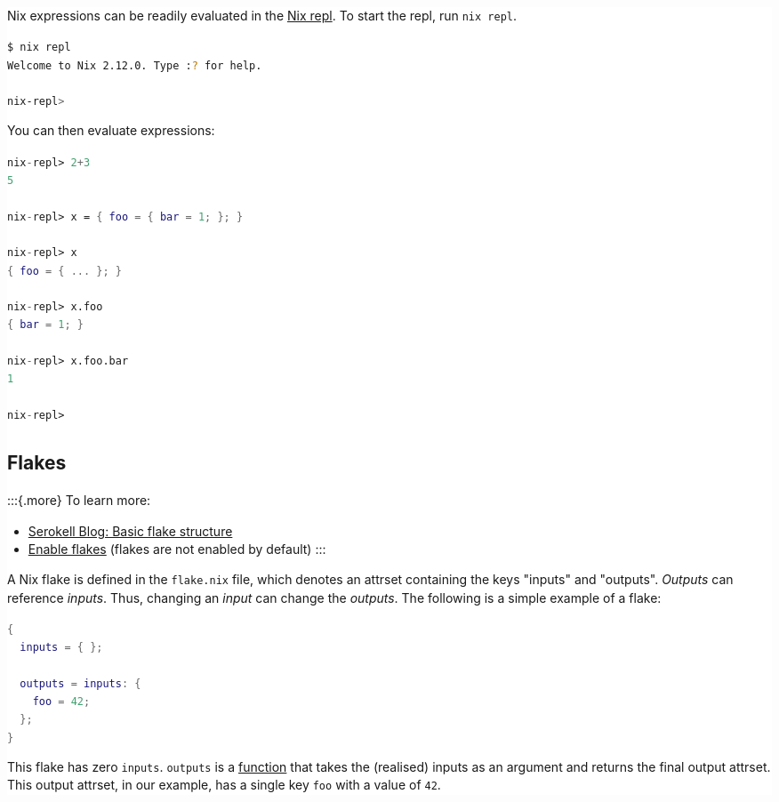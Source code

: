 Nix expressions can be readily evaluated in the [Nix repl][nix-repl]. To start the repl, run `nix repl`. 

```sh
$ nix repl
Welcome to Nix 2.12.0. Type :? for help.

nix-repl>
```

You can then evaluate expressions:

```nix
nix-repl> 2+3
5

nix-repl> x = { foo = { bar = 1; }; }

nix-repl> x
{ foo = { ... }; }

nix-repl> x.foo
{ bar = 1; }

nix-repl> x.foo.bar
1

nix-repl>
```

## Flakes

:::{.more}
To learn more:
- [Serokell Blog: Basic flake structure](https://serokell.io/blog/practical-nix-flakes#basic-flake-structure)
- [Enable flakes](https://nixos.wiki/wiki/Flakes#Enable_flakes) (flakes are not enabled by default)
:::

A Nix flake is defined in the `flake.nix` file, which denotes an attrset containing the keys "inputs" and "outputs". *Outputs* can reference *inputs*. Thus, changing an *input* can change the *outputs*. The following is a simple example of a flake:

```nix
{
  inputs = { };

  outputs = inputs: {
    foo = 42;
  };
}
```

This flake has zero `inputs`. `outputs` is a [function][nix-function] that takes the (realised) inputs as an argument and returns the final output attrset. This output attrset, in our example, has a single key `foo` with a value of `42`.


[zero-to-nix]: https://zero-to-nix.com/
[nix-lang]: https://nixos.org/manual/nix/stable/language/index.html
[nix-repl]: https://nixos.org/manual/nix/unstable/command-ref/new-cli/nix3-repl.html
[nix-flake-show]: https://nixos.org/manual/nix/stable/command-ref/new-cli/nix3-flake-show.html
[nix-eval]: https://nixos.org/manual/nix/stable/command-ref/new-cli/nix3-eval.html
[nix-function]: https://nixos.org/manual/nix/stable/language/constructs.html#functions
[flake-url]: https://nixos.org/manual/nix/stable/command-ref/new-cli/nix3-flake.html#url-like-syntax
[mkShell]: https://nixos.org/manual/nixpkgs/stable/#sec-pkgs-mkShell
[exa]: https://github.com/ogham/exa
[nix-build]: https://nixos.org/manual/nix/stable/command-ref/new-cli/nix3-build.html
[nix-develop]: https://nixos.org/manual/nix/unstable/command-ref/new-cli/nix3-develop.html
[NixOS]: https://nixos.org/